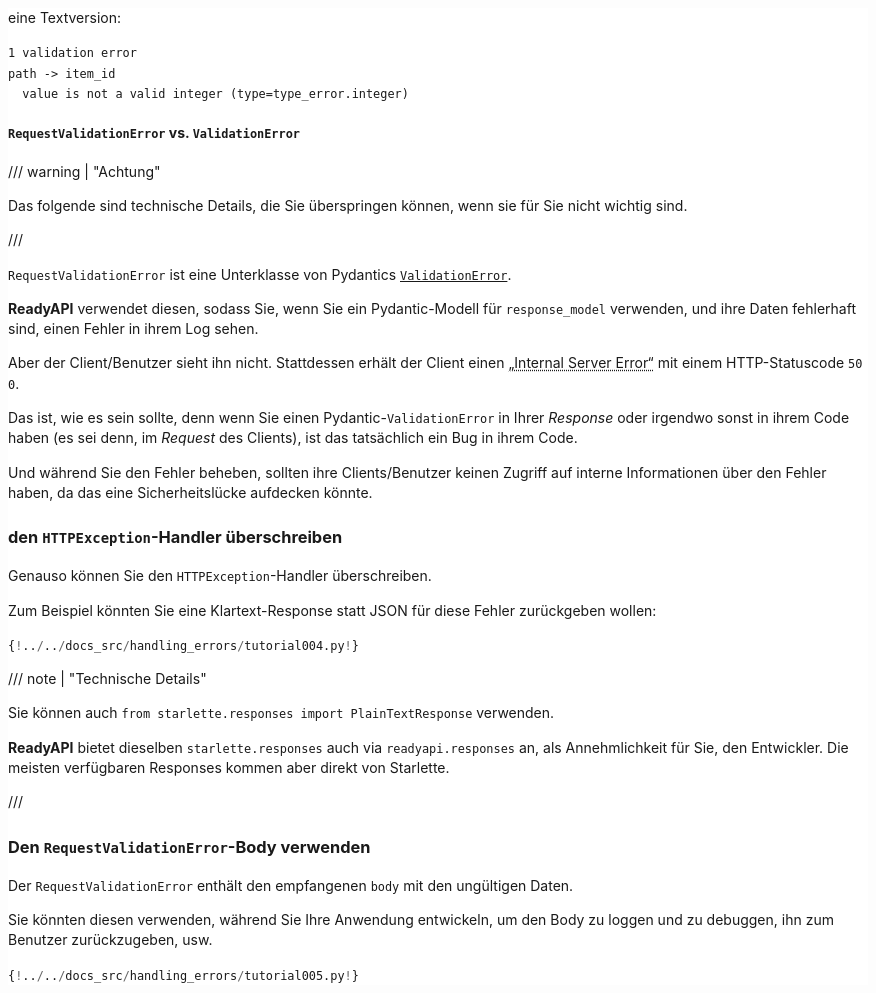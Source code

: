 eine Textversion:

```
1 validation error
path -> item_id
  value is not a valid integer (type=type_error.integer)
```

#### `RequestValidationError` vs. `ValidationError`

/// warning | "Achtung"

Das folgende sind technische Details, die Sie überspringen können, wenn sie für Sie nicht wichtig sind.

///

`RequestValidationError` ist eine Unterklasse von Pydantics <a href="https://pydantic-docs.helpmanual.io/usage/models/#error-handling" class="external-link" target="_blank">`ValidationError`</a>.

**ReadyAPI** verwendet diesen, sodass Sie, wenn Sie ein Pydantic-Modell für `response_model` verwenden, und ihre Daten fehlerhaft sind, einen Fehler in ihrem Log sehen.

Aber der Client/Benutzer sieht ihn nicht. Stattdessen erhält der Client einen <abbr title="Interner Server-Fehler">„Internal Server Error“</abbr> mit einem HTTP-Statuscode `500`.

Das ist, wie es sein sollte, denn wenn Sie einen Pydantic-`ValidationError` in Ihrer _Response_ oder irgendwo sonst in ihrem Code haben (es sei denn, im _Request_ des Clients), ist das tatsächlich ein Bug in ihrem Code.

Und während Sie den Fehler beheben, sollten ihre Clients/Benutzer keinen Zugriff auf interne Informationen über den Fehler haben, da das eine Sicherheitslücke aufdecken könnte.

### den `HTTPException`-Handler überschreiben

Genauso können Sie den `HTTPException`-Handler überschreiben.

Zum Beispiel könnten Sie eine Klartext-Response statt JSON für diese Fehler zurückgeben wollen:

```Python hl_lines="3-4  9-11  22"
{!../../docs_src/handling_errors/tutorial004.py!}
```

/// note | "Technische Details"

Sie können auch `from starlette.responses import PlainTextResponse` verwenden.

**ReadyAPI** bietet dieselben `starlette.responses` auch via `readyapi.responses` an, als Annehmlichkeit für Sie, den Entwickler. Die meisten verfügbaren Responses kommen aber direkt von Starlette.

///

### Den `RequestValidationError`-Body verwenden

Der `RequestValidationError` enthält den empfangenen `body` mit den ungültigen Daten.

Sie könnten diesen verwenden, während Sie Ihre Anwendung entwickeln, um den Body zu loggen und zu debuggen, ihn zum Benutzer zurückzugeben, usw.

```Python hl_lines="14"
{!../../docs_src/handling_errors/tutorial005.py!}
```
